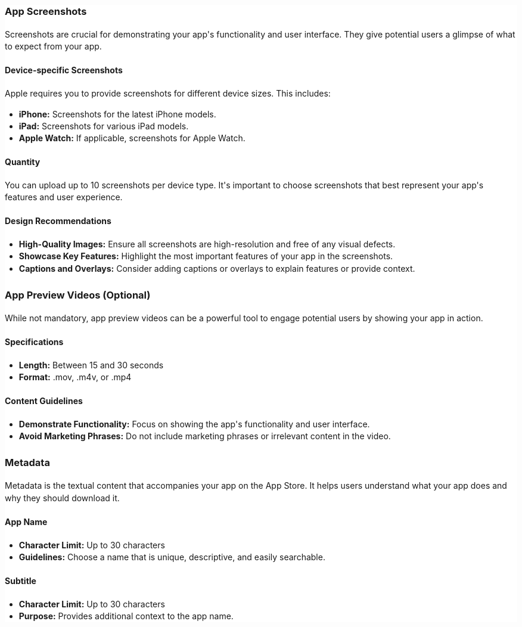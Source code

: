 ### App Screenshots

Screenshots are crucial for demonstrating your app's functionality and user interface. They give potential users a glimpse of what to expect from your app.

#### Device-specific Screenshots

Apple requires you to provide screenshots for different device sizes. This includes:

- **iPhone:** Screenshots for the latest iPhone models.
- **iPad:** Screenshots for various iPad models.
- **Apple Watch:** If applicable, screenshots for Apple Watch.

#### Quantity

You can upload up to 10 screenshots per device type. It's important to choose screenshots that best represent your app's features and user experience.

#### Design Recommendations

- **High-Quality Images:** Ensure all screenshots are high-resolution and free of any visual defects.
- **Showcase Key Features:** Highlight the most important features of your app in the screenshots.
- **Captions and Overlays:** Consider adding captions or overlays to explain features or provide context.

### App Preview Videos (Optional)

While not mandatory, app preview videos can be a powerful tool to engage potential users by showing your app in action.

#### Specifications

- **Length:** Between 15 and 30 seconds
- **Format:** .mov, .m4v, or .mp4

#### Content Guidelines

- **Demonstrate Functionality:** Focus on showing the app's functionality and user interface.
- **Avoid Marketing Phrases:** Do not include marketing phrases or irrelevant content in the video.

### Metadata

Metadata is the textual content that accompanies your app on the App Store. It helps users understand what your app does and why they should download it.

#### App Name

- **Character Limit:** Up to 30 characters
- **Guidelines:** Choose a name that is unique, descriptive, and easily searchable.

#### Subtitle

- **Character Limit:** Up to 30 characters
- **Purpose:** Provides additional context to the app name.
